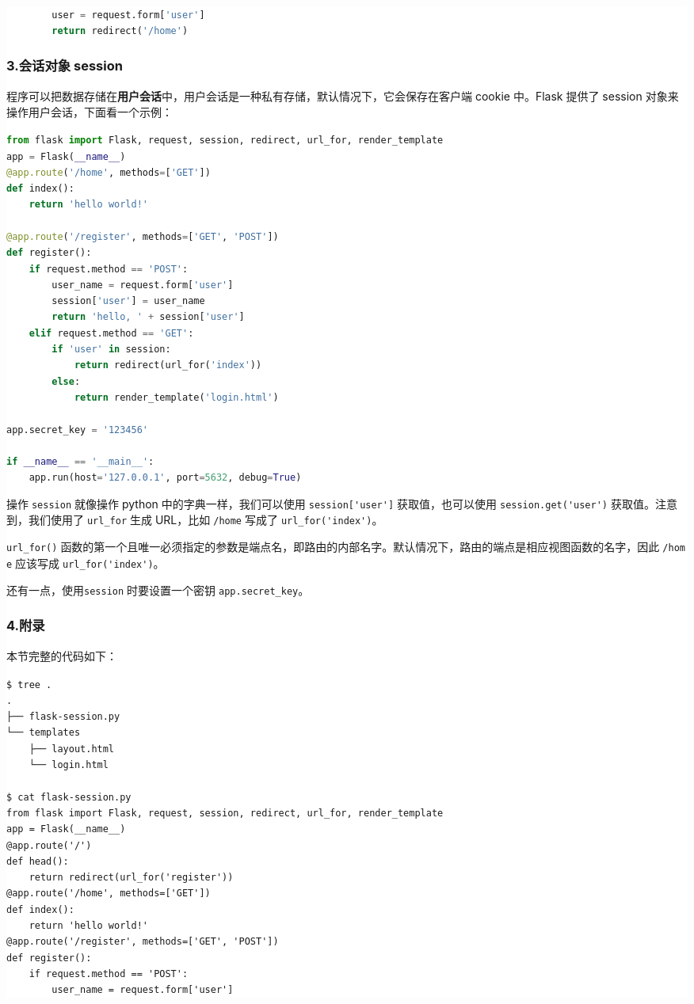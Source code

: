 ```python
        user = request.form['user']
        return redirect('/home')
```



### 3.会话对象 session

程序可以把数据存储在**用户会话**中，用户会话是一种私有存储，默认情况下，它会保存在客户端 cookie 中。Flask 提供了 session 对象来操作用户会话，下面看一个示例：

```python
from flask import Flask, request, session, redirect, url_for, render_template
app = Flask(__name__)
@app.route('/home', methods=['GET'])
def index():
    return 'hello world!'
    
@app.route('/register', methods=['GET', 'POST'])
def register():
    if request.method == 'POST':
        user_name = request.form['user']
        session['user'] = user_name
        return 'hello, ' + session['user']
    elif request.method == 'GET':
        if 'user' in session:
            return redirect(url_for('index'))
        else:
            return render_template('login.html')
            
app.secret_key = '123456'

if __name__ == '__main__':
    app.run(host='127.0.0.1', port=5632, debug=True)
```

操作 `session` 就像操作 python 中的字典一样，我们可以使用 `session['user']` 获取值，也可以使用 `session.get('user')` 获取值。注意到，我们使用了 `url_for` 生成 URL，比如 `/home` 写成了 `url_for('index')`。

`url_for()` 函数的第一个且唯一必须指定的参数是端点名，即路由的内部名字。默认情况下，路由的端点是相应视图函数的名字，因此 `/home` 应该写成 `url_for('index')`。

还有一点，使用`session` 时要设置一个密钥 `app.secret_key`。

### 4.附录

本节完整的代码如下：

```
$ tree .
.
├── flask-session.py
└── templates
    ├── layout.html
    └── login.html
    
$ cat flask-session.py
from flask import Flask, request, session, redirect, url_for, render_template
app = Flask(__name__)
@app.route('/')
def head():
    return redirect(url_for('register'))
@app.route('/home', methods=['GET'])
def index():
    return 'hello world!'
@app.route('/register', methods=['GET', 'POST'])
def register():
    if request.method == 'POST':
        user_name = request.form['user']
```